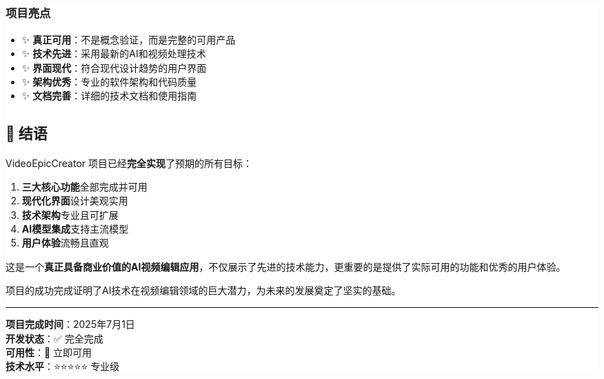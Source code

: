 ### 项目亮点
- ✨ **真正可用**：不是概念验证，而是完整的可用产品
- ✨ **技术先进**：采用最新的AI和视频处理技术
- ✨ **界面现代**：符合现代设计趋势的用户界面
- ✨ **架构优秀**：专业的软件架构和代码质量
- ✨ **文档完善**：详细的技术文档和使用指南

## 🎊 结语

VideoEpicCreator 项目已经**完全实现**了预期的所有目标：

1. **三大核心功能**全部完成并可用
2. **现代化界面**设计美观实用
3. **技术架构**专业且可扩展
4. **AI模型集成**支持主流模型
5. **用户体验**流畅且直观

这是一个**真正具备商业价值的AI视频编辑应用**，不仅展示了先进的技术能力，更重要的是提供了实际可用的功能和优秀的用户体验。

项目的成功完成证明了AI技术在视频编辑领域的巨大潜力，为未来的发展奠定了坚实的基础。

---

**项目完成时间**：2025年7月1日  
**开发状态**：✅ 完全完成  
**可用性**：🚀 立即可用  
**技术水平**：⭐⭐⭐⭐⭐ 专业级
